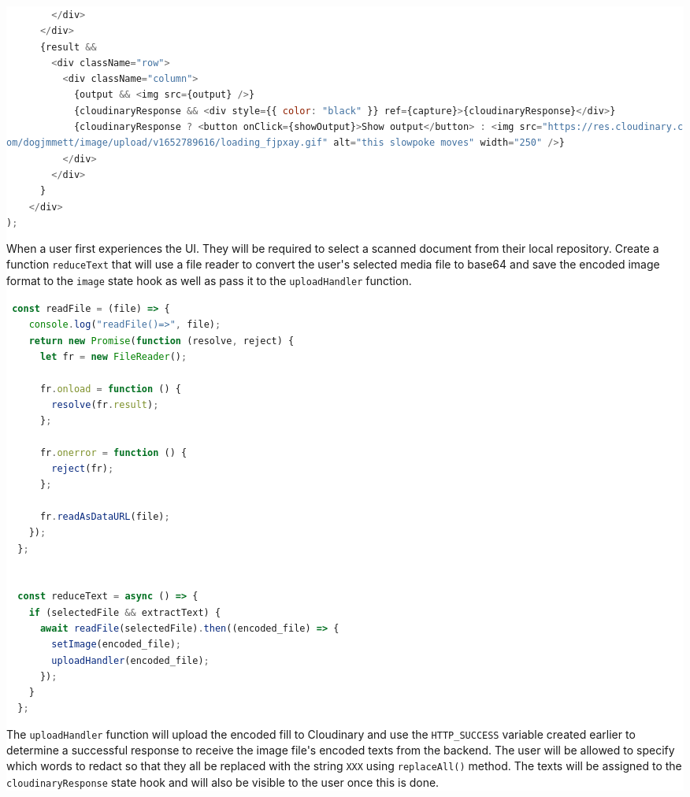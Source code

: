 ```js
        </div>
      </div>
      {result &&
        <div className="row">
          <div className="column">
            {output && <img src={output} />}
            {cloudinaryResponse && <div style={{ color: "black" }} ref={capture}>{cloudinaryResponse}</div>}
            {cloudinaryResponse ? <button onClick={showOutput}>Show output</button> : <img src="https://res.cloudinary.com/dogjmmett/image/upload/v1652789616/loading_fjpxay.gif" alt="this slowpoke moves" width="250" />}
          </div>
        </div>
      }
    </div>
);
```
When a user first experiences the UI. They will be required to select a scanned document from their local repository.
Create a function `reduceText` that will use a file reader to convert the user's selected media file to base64 and save the encoded image format to the `image` state hook as well as pass it to the `uploadHandler` function.

```js
 const readFile = (file) => {
    console.log("readFile()=>", file);
    return new Promise(function (resolve, reject) {
      let fr = new FileReader();

      fr.onload = function () {
        resolve(fr.result);
      };

      fr.onerror = function () {
        reject(fr);
      };

      fr.readAsDataURL(file);
    });
  };


  const reduceText = async () => {
    if (selectedFile && extractText) {
      await readFile(selectedFile).then((encoded_file) => {
        setImage(encoded_file);
        uploadHandler(encoded_file);
      });
    }
  };
```
The `uploadHandler` function will upload the encoded fill to Cloudinary and use the `HTTP_SUCCESS` variable created earlier to determine a successful response to receive the image file's encoded texts from the backend. The user will be allowed to specify which words to redact so that they all be replaced with the string `XXX` using `replaceAll()` method. The texts will be assigned to the `cloudinaryResponse` state hook and will also be visible to the user once this is done.

